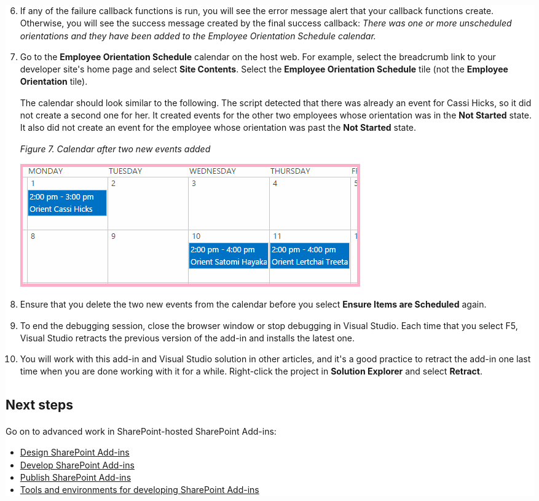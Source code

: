 6. If any of the failure callback functions is run, you will see the error message alert that your callback functions create. Otherwise, you will see the success message created by the final success callback: *There was one or more unscheduled orientations and they have been added to the Employee Orientation Schedule calendar.*

7. Go to the **Employee Orientation Schedule** calendar on the host web. For example, select the breadcrumb link to your developer site's home page and select **Site Contents**. Select the **Employee Orientation Schedule** tile (not the **Employee Orientation** tile).

   The calendar should look similar to the following. The script detected that there was already an event for Cassi Hicks, so it did not create a second one for her. It created events for the other two employees whose orientation was in the **Not Started** state. It also did not create an event for the employee whose orientation was past the **Not Started** state.

   *Figure 7. Calendar after two new events added*

   ![Employee Orientation calendar with new events added for the orientation of two employees on the 10th and 11th of the month](../images/f8037509-4bf1-4c69-a673-ee6fe0f0dcb7.PNG)

8. Ensure that you delete the two new events from the calendar before you select **Ensure Items are Scheduled** again.

9. To end the debugging session, close the browser window or stop debugging in Visual Studio. Each time that you select F5, Visual Studio retracts the previous version of the add-in and installs the latest one.

10. You will work with this add-in and Visual Studio solution in other articles, and it's a good practice to retract the add-in one last time when you are done working with it for a while. Right-click the project in **Solution Explorer** and select **Retract**.

## Next steps
<a name="Nextsteps"> </a>

Go on to advanced work in SharePoint-hosted SharePoint Add-ins: 

-  [Design SharePoint Add-ins](design-sharepoint-add-ins.md)
-  [Develop SharePoint Add-ins](develop-sharepoint-add-ins.md)
-  [Publish SharePoint Add-ins](publish-sharepoint-add-ins.md)
-  [Tools and environments for developing SharePoint Add-ins](tools-and-environments-for-developing-sharepoint-add-ins.md)
    
 

